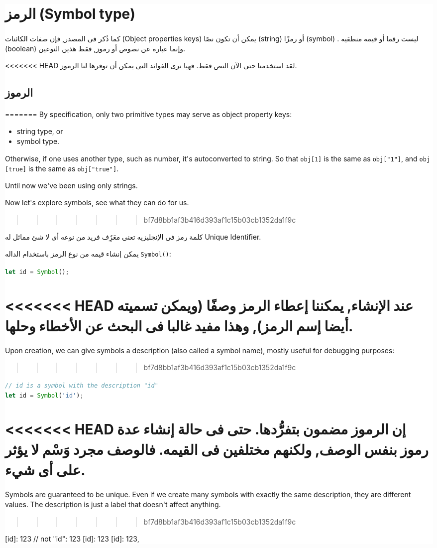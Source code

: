 # الرمز (Symbol type)

كما ذُكر فى المصدر, فإن صفات الكائنات
(Object properties keys)
يمكن أن تكون نصًا
(string)
أو رمزًا
(symbol)
. ليست رقما أو قيمه منطقيه (boolean) وإنما عباره عن نصوص أو رموز, فقط هذين النوعين.

<<<<<<< HEAD
لقد استخدمنا حتى الآن النص فقط. فهيا نرى الفوائد التى يمكن أن توفرها لنا الرموز.

## الرموز
=======
By specification, only two primitive types may serve as object property keys:

- string type, or
- symbol type.

Otherwise, if one uses another type, such as number, it's autoconverted to string. So that `obj[1]` is the same as `obj["1"]`, and `obj[true]` is the same as `obj["true"]`.

Until now we've been using only strings.

Now let's explore symbols, see what they can do for us.
>>>>>>> bf7d8bb1af3b416d393af1c15b03cb1352da1f9c

كلمة رمز فى الإنجليزيه تعنى معَرٌِف فريد من نوعه أى لا شئ مماثل له
Unique Identifier.

يمكن إنشاء قيمه من نوع الرمز باستخدام الداله `Symbol()`:

```js
let id = Symbol();
```

<<<<<<< HEAD
عند الإنشاء, يمكننا إعطاء الرمز وصفًا (ويمكن تسميته أيضا إسم الرمز), وهذا مفيد غالبا فى البحث عن الأخطاء وحلها.
=======
Upon creation, we can give symbols a description (also called a symbol name), mostly useful for debugging purposes:
>>>>>>> bf7d8bb1af3b416d393af1c15b03cb1352da1f9c

```js
// id is a symbol with the description "id"
let id = Symbol('id');
```

<<<<<<< HEAD
إن الرموز مضمون بتفرُّدها. حتى فى حالة إنشاء عدة رموز بنفس الوصف, ولكنهم مختلفين فى القيمه. فالوصف مجرد وَسْم لا يؤثر على أى شيء.
=======
Symbols are guaranteed to be unique. Even if we create many symbols with exactly the same description, they are different values. The description is just a label that doesn't affect anything.
>>>>>>> bf7d8bb1af3b416d393af1c15b03cb1352da1f9c


  [id]: 123 // not "id": 123
  [id]: 123
  [id]: 123,